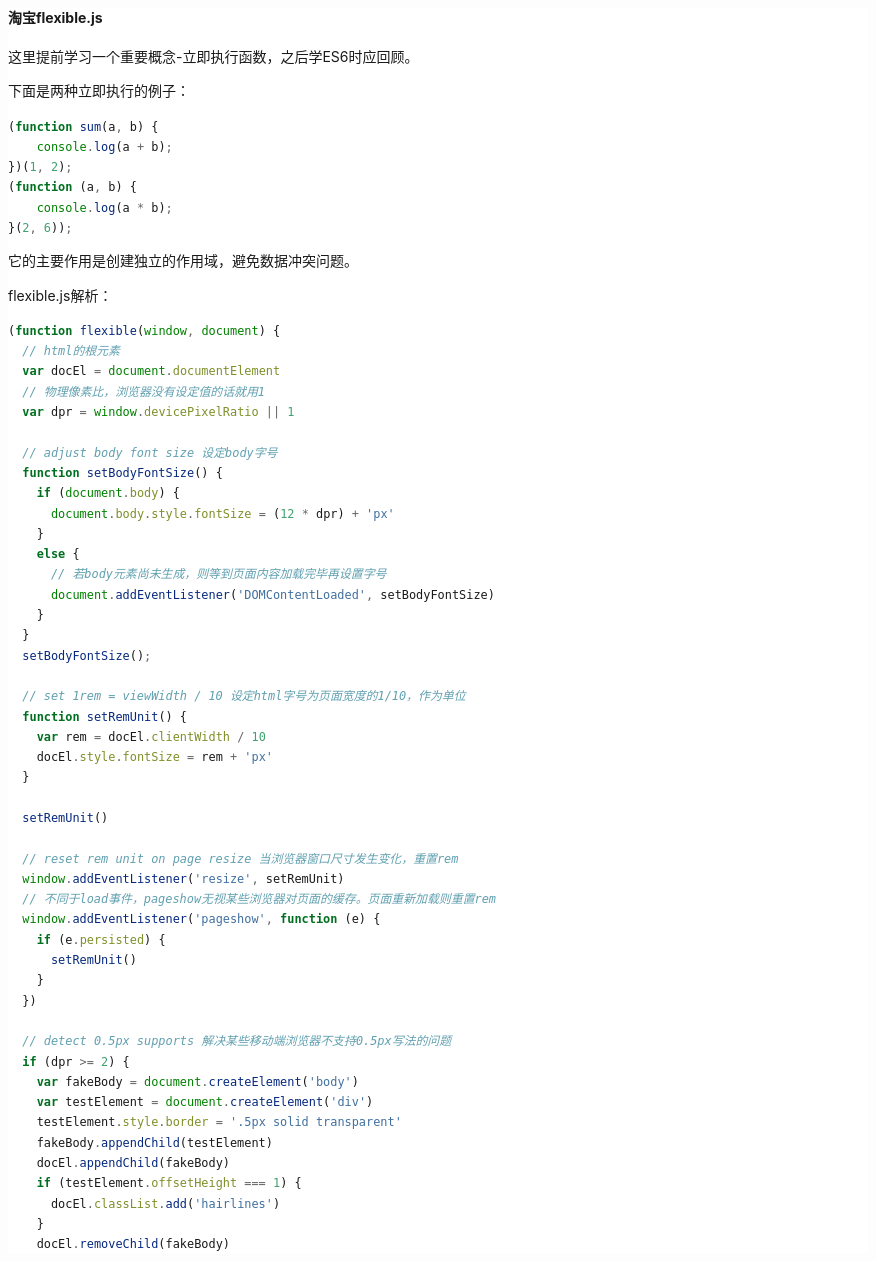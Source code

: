 #### 淘宝flexible.js

这里提前学习一个重要概念-立即执行函数，之后学ES6时应回顾。

下面是两种立即执行的例子：

```js
(function sum(a, b) {
    console.log(a + b);
})(1, 2);
(function (a, b) {
    console.log(a * b);
}(2, 6));
```

它的主要作用是创建独立的作用域，避免数据冲突问题。

flexible.js解析：

```js
(function flexible(window, document) {
  // html的根元素
  var docEl = document.documentElement
  // 物理像素比，浏览器没有设定值的话就用1
  var dpr = window.devicePixelRatio || 1

  // adjust body font size 设定body字号
  function setBodyFontSize() {
    if (document.body) {
      document.body.style.fontSize = (12 * dpr) + 'px'
    }
    else {
      // 若body元素尚未生成，则等到页面内容加载完毕再设置字号
      document.addEventListener('DOMContentLoaded', setBodyFontSize)
    }
  }
  setBodyFontSize();

  // set 1rem = viewWidth / 10 设定html字号为页面宽度的1/10，作为单位
  function setRemUnit() {
    var rem = docEl.clientWidth / 10
    docEl.style.fontSize = rem + 'px'
  }

  setRemUnit()

  // reset rem unit on page resize 当浏览器窗口尺寸发生变化，重置rem
  window.addEventListener('resize', setRemUnit)
  // 不同于load事件，pageshow无视某些浏览器对页面的缓存。页面重新加载则重置rem
  window.addEventListener('pageshow', function (e) {
    if (e.persisted) {
      setRemUnit()
    }
  })

  // detect 0.5px supports 解决某些移动端浏览器不支持0.5px写法的问题
  if (dpr >= 2) {
    var fakeBody = document.createElement('body')
    var testElement = document.createElement('div')
    testElement.style.border = '.5px solid transparent'
    fakeBody.appendChild(testElement)
    docEl.appendChild(fakeBody)
    if (testElement.offsetHeight === 1) {
      docEl.classList.add('hairlines')
    }
    docEl.removeChild(fakeBody)
```